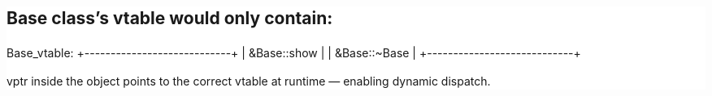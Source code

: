 
Base class’s vtable would only contain:
----------------------------------------------
Base_vtable:
+----------------------------+
| &Base::show                |
| &Base::~Base               |
+----------------------------+


vptr inside the object points to the correct vtable at runtime — enabling dynamic dispatch.


